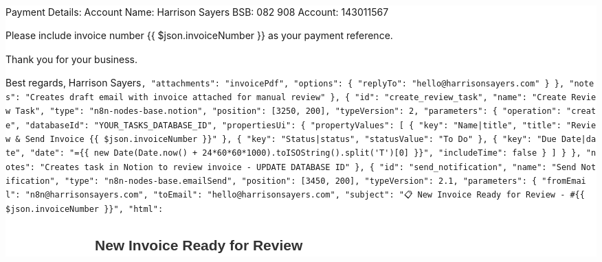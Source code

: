   Payment Details:
  Account Name: Harrison Sayers
  BSB: 082 908
  Account: 143011567
  
  Please include invoice number {{ $json.invoiceNumber }} as your payment reference.
  
  Thank you for your business.
  
  Best regards,
  Harrison Sayers`,
          "attachments": "invoicePdf",
          "options": {
            "replyTo": "hello@harrisonsayers.com"
          }
        },
        "notes": "Creates draft email with invoice attached for manual review"
      },
      {
        "id": "create_review_task",
        "name": "Create Review Task",
        "type": "n8n-nodes-base.notion",
        "position": [3250, 200],
        "typeVersion": 2,
        "parameters": {
          "operation": "create",
          "databaseId": "YOUR_TASKS_DATABASE_ID",
          "propertiesUi": {
            "propertyValues": [
              {
                "key": "Name|title",
                "title": "Review & Send Invoice {{ $json.invoiceNumber }}"
              },
              {
                "key": "Status|status",
                "statusValue": "To Do"
              },
              {
                "key": "Due Date|date",
                "date": "={{ new Date(Date.now() + 24*60*60*1000).toISOString().split('T')[0] }}",
                "includeTime": false
              }
            ]
          }
        },
        "notes": "Creates task in Notion to review invoice - UPDATE DATABASE ID"
      },
      {
        "id": "send_notification",
        "name": "Send Notification",
        "type": "n8n-nodes-base.emailSend",
        "position": [3450, 200],
        "typeVersion": 2.1,
        "parameters": {
          "fromEmail": "n8n@harrisonsayers.com",
          "toEmail": "hello@harrisonsayers.com",
          "subject": "📋 New Invoice Ready for Review - #{{ $json.invoiceNumber }}",
          "html": `
  <div style="font-family: Arial, sans-serif; max-width: 600px; margin: 0 auto;">
    <h2 style="color: #333;">New Invoice Ready for Review</h2>
    